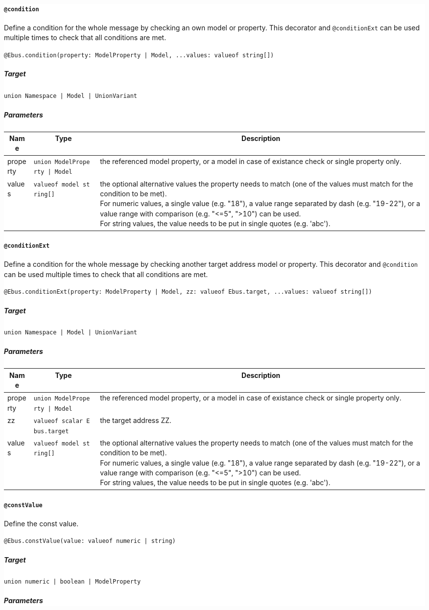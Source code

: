 #### `@condition`

Define a condition for the whole message by checking an own model or property.
This decorator and `@conditionExt` can be used multiple times to check that all conditions are met.

```typespec
@Ebus.condition(property: ModelProperty | Model, ...values: valueof string[])
```

##### Target

`union Namespace | Model | UnionVariant`

##### Parameters

| Name     | Type                           | Description                                                                                                                                                                                                                                                                                                                                                                     |
| -------- | ------------------------------ | ------------------------------------------------------------------------------------------------------------------------------------------------------------------------------------------------------------------------------------------------------------------------------------------------------------------------------------------------------------------------------- |
| property | `union ModelProperty \| Model` | the referenced model property, or a model in case of existance check or single property only.                                                                                                                                                                                                                                                                                   |
| values   | `valueof model string[]`       | the optional alternative values the property needs to match (one of the values must match for the condition to be met).<br />For numeric values, a single value (e.g. "18"), a value range separated by dash (e.g. "19-22"), or a value range with comparison (e.g. "<=5", ">10") can be used.<br />For string values, the value needs to be put in single quotes (e.g. 'abc'). |

#### `@conditionExt`

Define a condition for the whole message by checking another target address model or property.
This decorator and `@condition` can be used multiple times to check that all conditions are met.

```typespec
@Ebus.conditionExt(property: ModelProperty | Model, zz: valueof Ebus.target, ...values: valueof string[])
```

##### Target

`union Namespace | Model | UnionVariant`

##### Parameters

| Name     | Type                           | Description                                                                                                                                                                                                                                                                                                                                                                     |
| -------- | ------------------------------ | ------------------------------------------------------------------------------------------------------------------------------------------------------------------------------------------------------------------------------------------------------------------------------------------------------------------------------------------------------------------------------- |
| property | `union ModelProperty \| Model` | the referenced model property, or a model in case of existance check or single property only.                                                                                                                                                                                                                                                                                   |
| zz       | `valueof scalar Ebus.target`   | the target address ZZ.                                                                                                                                                                                                                                                                                                                                                          |
| values   | `valueof model string[]`       | the optional alternative values the property needs to match (one of the values must match for the condition to be met).<br />For numeric values, a single value (e.g. "18"), a value range separated by dash (e.g. "19-22"), or a value range with comparison (e.g. "<=5", ">10") can be used.<br />For string values, the value needs to be put in single quotes (e.g. 'abc'). |

#### `@constValue`

Define the const value.

```typespec
@Ebus.constValue(value: valueof numeric | string)
```

##### Target

`union numeric | boolean | ModelProperty`

##### Parameters
